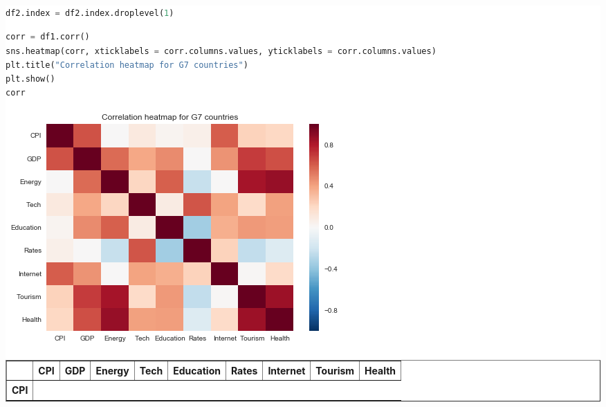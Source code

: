 ```python
df2.index = df2.index.droplevel(1)
```


```python
corr = df1.corr()
sns.heatmap(corr, xticklabels = corr.columns.values, yticklabels = corr.columns.values)
plt.title("Correlation heatmap for G7 countries")
plt.show()
corr
```


![png](/_projects/CPIImages/output_36_0.png)





<div class="p-Widget jp-RenderedHTMLCommon jp-RenderedHTML jp-mod-trusted jp-OutputArea-output" data-mime-type="text/html">
<style>
    .dataframe thead tr:only-child th {
        text-align: right;
    }
    .dataframe thead th {
        text-align: left;
    }
    .dataframe tbody tr th {
        vertical-align: top;
    }
</style>
<table border="1" class="dataframe">
  <thead>
    <tr style="text-align: right;">
      <th></th>
      <th>CPI</th>
      <th>GDP</th>
      <th>Energy</th>
      <th>Tech</th>
      <th>Education</th>
      <th>Rates</th>
      <th>Internet</th>
      <th>Tourism</th>
      <th>Health</th>
    </tr>
  </thead>
  <tbody>
    <tr>
      <th>CPI</th>